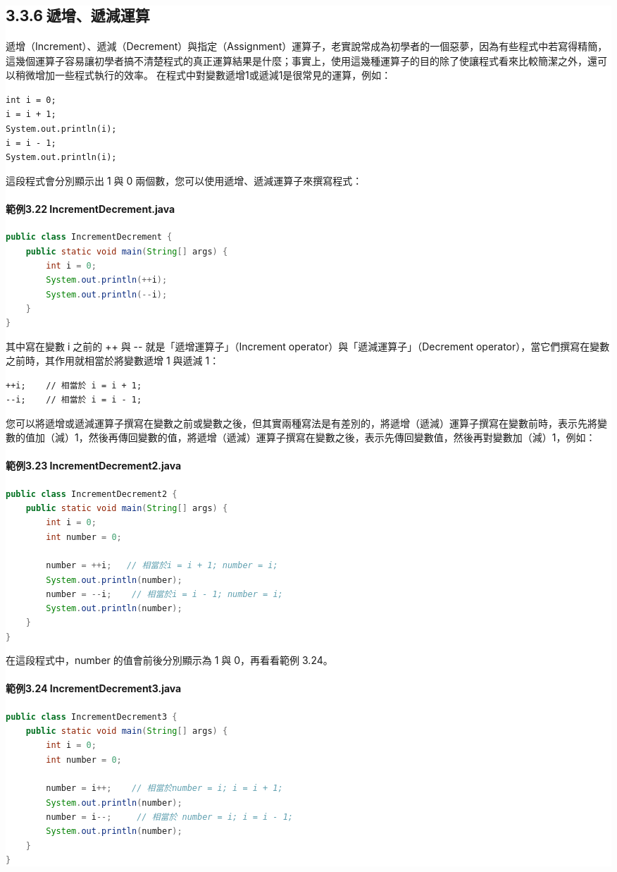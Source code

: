 ## 3.3.6 遞增、遞減運算 ##

遞增（Increment）、遞減（Decrement）與指定（Assignment）運算子，老實說常成為初學者的一個惡夢，因為有些程式中若寫得精簡，這幾個運算子容易讓初學者搞不清楚程式的真正運算結果是什麼；事實上，使用這幾種運算子的目的除了使讓程式看來比較簡潔之外，還可以稍微增加一些程式執行的效率。
在程式中對變數遞增1或遞減1是很常見的運算，例如：

    int i = 0; 
    i = i + 1; 
    System.out.println(i); 
    i = i - 1; 
    System.out.println(i);

這段程式會分別顯示出 1 與 0 兩個數，您可以使用遞增、遞減運算子來撰寫程式：

#### **範例3.22  IncrementDecrement.java**
```java
public class IncrementDecrement {
    public static void main(String[] args) {
        int i = 0;
        System.out.println(++i); 
        System.out.println(--i);
    }
} 
```

其中寫在變數 i 之前的 ++ 與 -- 就是「遞增運算子」（Increment operator）與「遞減運算子」（Decrement operator），當它們撰寫在變數之前時，其作用就相當於將變數遞增 1 與遞減 1：

    ++i;    // 相當於 i = i + 1; 
    --i;    // 相當於 i = i - 1; 
    
您可以將遞增或遞減運算子撰寫在變數之前或變數之後，但其實兩種寫法是有差別的，將遞增（遞減）運算子撰寫在變數前時，表示先將變數的值加（減）1，然後再傳回變數的值，將遞增（遞減）運算子撰寫在變數之後，表示先傳回變數值，然後再對變數加（減）1，例如：

#### **範例3.23  IncrementDecrement2.java**
```java
public class IncrementDecrement2 {
    public static void main(String[] args) {
        int i = 0; 
        int number = 0; 

        number = ++i;   // 相當於i = i + 1; number = i; 
        System.out.println(number); 
        number = --i;    // 相當於i = i - 1; number = i; 
        System.out.println(number); 
    }
}
```

在這段程式中，number 的值會前後分別顯示為 1 與 0，再看看範例 3.24。

#### **範例3.24  IncrementDecrement3.java**
```java
public class IncrementDecrement3 {
    public static void main(String[] args) {
        int i = 0; 
        int number = 0; 

        number = i++;    // 相當於number = i; i = i + 1; 
        System.out.println(number); 
        number = i--;     // 相當於 number = i; i = i - 1; 
        System.out.println(number); 
    }
}
```
